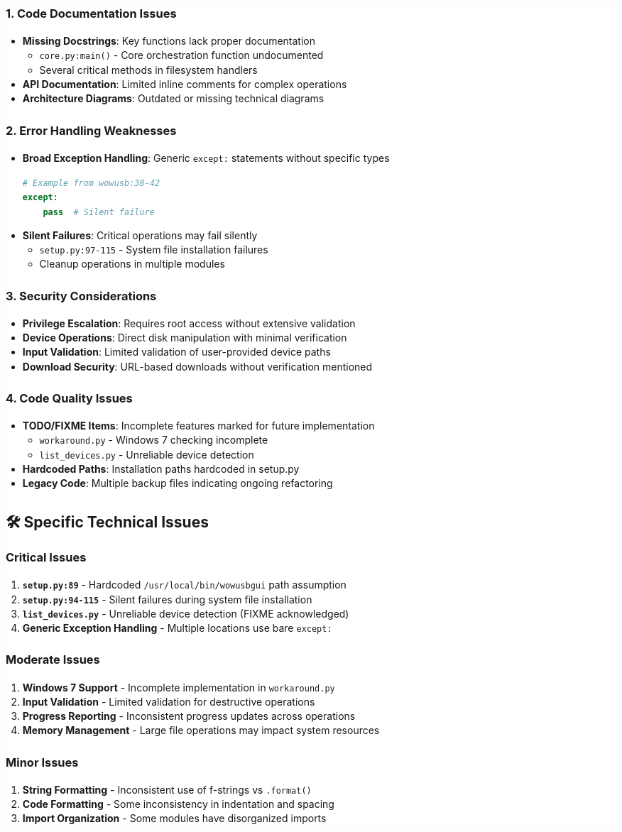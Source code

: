 ### 1. **Code Documentation Issues**
- **Missing Docstrings**: Key functions lack proper documentation
  - `core.py:main()` - Core orchestration function undocumented
  - Several critical methods in filesystem handlers
- **API Documentation**: Limited inline comments for complex operations
- **Architecture Diagrams**: Outdated or missing technical diagrams

### 2. **Error Handling Weaknesses**
- **Broad Exception Handling**: Generic `except:` statements without specific types
  ```python
  # Example from wowusb:38-42
  except:
      pass  # Silent failure
  ```
- **Silent Failures**: Critical operations may fail silently
  - `setup.py:97-115` - System file installation failures
  - Cleanup operations in multiple modules

### 3. **Security Considerations**
- **Privilege Escalation**: Requires root access without extensive validation
- **Device Operations**: Direct disk manipulation with minimal verification
- **Input Validation**: Limited validation of user-provided device paths
- **Download Security**: URL-based downloads without verification mentioned

### 4. **Code Quality Issues**
- **TODO/FIXME Items**: Incomplete features marked for future implementation
  - `workaround.py` - Windows 7 checking incomplete
  - `list_devices.py` - Unreliable device detection
- **Hardcoded Paths**: Installation paths hardcoded in setup.py
- **Legacy Code**: Multiple backup files indicating ongoing refactoring

## 🛠️ **Specific Technical Issues**

### Critical Issues
1. **`setup.py:89`** - Hardcoded `/usr/local/bin/wowusbgui` path assumption
2. **`setup.py:94-115`** - Silent failures during system file installation
3. **`list_devices.py`** - Unreliable device detection (FIXME acknowledged)
4. **Generic Exception Handling** - Multiple locations use bare `except:`

### Moderate Issues
1. **Windows 7 Support** - Incomplete implementation in `workaround.py`
2. **Input Validation** - Limited validation for destructive operations
3. **Progress Reporting** - Inconsistent progress updates across operations
4. **Memory Management** - Large file operations may impact system resources

### Minor Issues
1. **String Formatting** - Inconsistent use of f-strings vs `.format()`
2. **Code Formatting** - Some inconsistency in indentation and spacing
3. **Import Organization** - Some modules have disorganized imports
